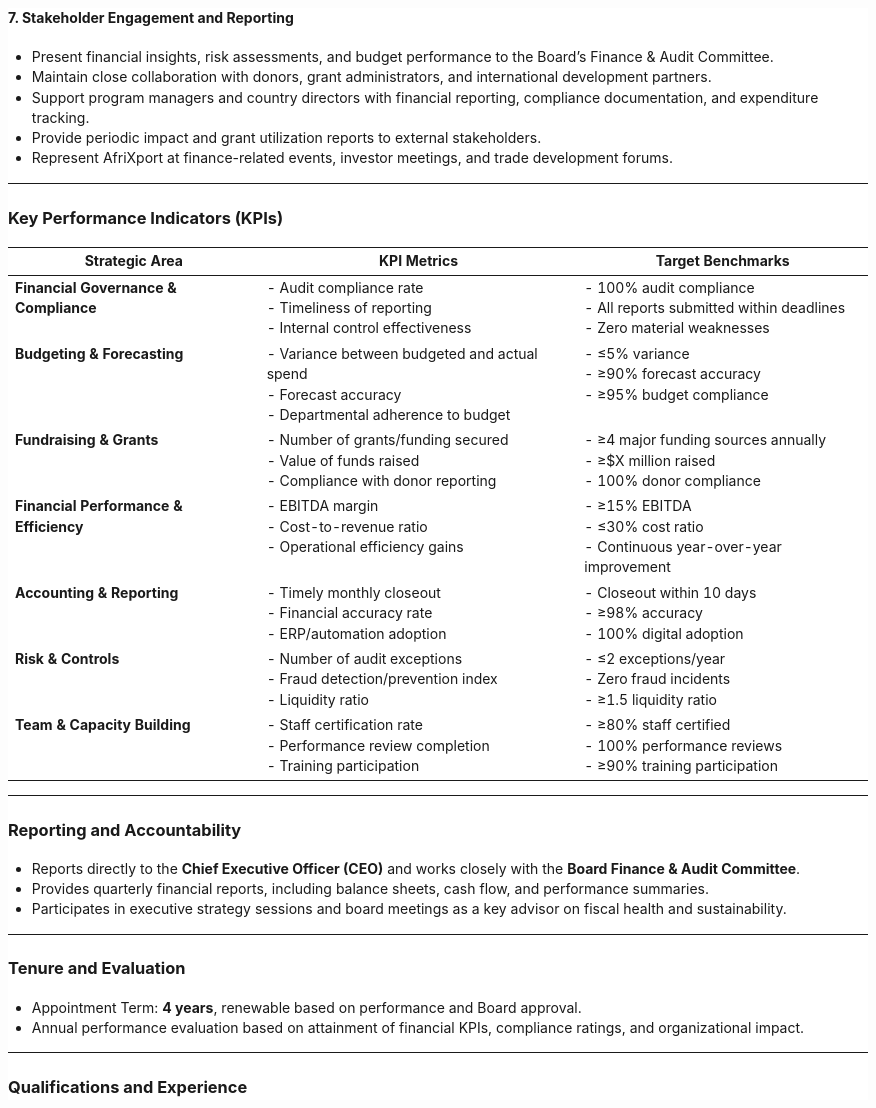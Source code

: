 #### **7. Stakeholder Engagement and Reporting**

* Present financial insights, risk assessments, and budget performance to the Board’s Finance & Audit Committee.
* Maintain close collaboration with donors, grant administrators, and international development partners.
* Support program managers and country directors with financial reporting, compliance documentation, and expenditure tracking.
* Provide periodic impact and grant utilization reports to external stakeholders.
* Represent AfriXport at finance-related events, investor meetings, and trade development forums.

---

### **Key Performance Indicators (KPIs)**

| **Strategic Area**                     | **KPI Metrics**                                                                                           | **Target Benchmarks**                                                                             |
| -------------------------------------- | --------------------------------------------------------------------------------------------------------- | ------------------------------------------------------------------------------------------------- |
| **Financial Governance & Compliance**  | - Audit compliance rate<br>- Timeliness of reporting<br>- Internal control effectiveness                  | - 100% audit compliance<br>- All reports submitted within deadlines<br>- Zero material weaknesses |
| **Budgeting & Forecasting**            | - Variance between budgeted and actual spend<br>- Forecast accuracy<br>- Departmental adherence to budget | - ≤5% variance<br>- ≥90% forecast accuracy<br>- ≥95% budget compliance                            |
| **Fundraising & Grants**               | - Number of grants/funding secured<br>- Value of funds raised<br>- Compliance with donor reporting        | - ≥4 major funding sources annually<br>- ≥$X million raised<br>- 100% donor compliance            |
| **Financial Performance & Efficiency** | - EBITDA margin<br>- Cost-to-revenue ratio<br>- Operational efficiency gains                              | - ≥15% EBITDA<br>- ≤30% cost ratio<br>- Continuous year-over-year improvement                     |
| **Accounting & Reporting**             | - Timely monthly closeout<br>- Financial accuracy rate<br>- ERP/automation adoption                       | - Closeout within 10 days<br>- ≥98% accuracy<br>- 100% digital adoption                           |
| **Risk & Controls**                    | - Number of audit exceptions<br>- Fraud detection/prevention index<br>- Liquidity ratio                   | - ≤2 exceptions/year<br>- Zero fraud incidents<br>- ≥1.5 liquidity ratio                          |
| **Team & Capacity Building**           | - Staff certification rate<br>- Performance review completion<br>- Training participation                 | - ≥80% staff certified<br>- 100% performance reviews<br>- ≥90% training participation             |

---

### **Reporting and Accountability**

* Reports directly to the **Chief Executive Officer (CEO)** and works closely with the **Board Finance & Audit Committee**.
* Provides quarterly financial reports, including balance sheets, cash flow, and performance summaries.
* Participates in executive strategy sessions and board meetings as a key advisor on fiscal health and sustainability.

---

### **Tenure and Evaluation**

* Appointment Term: **4 years**, renewable based on performance and Board approval.
* Annual performance evaluation based on attainment of financial KPIs, compliance ratings, and organizational impact.

---

### **Qualifications and Experience**
